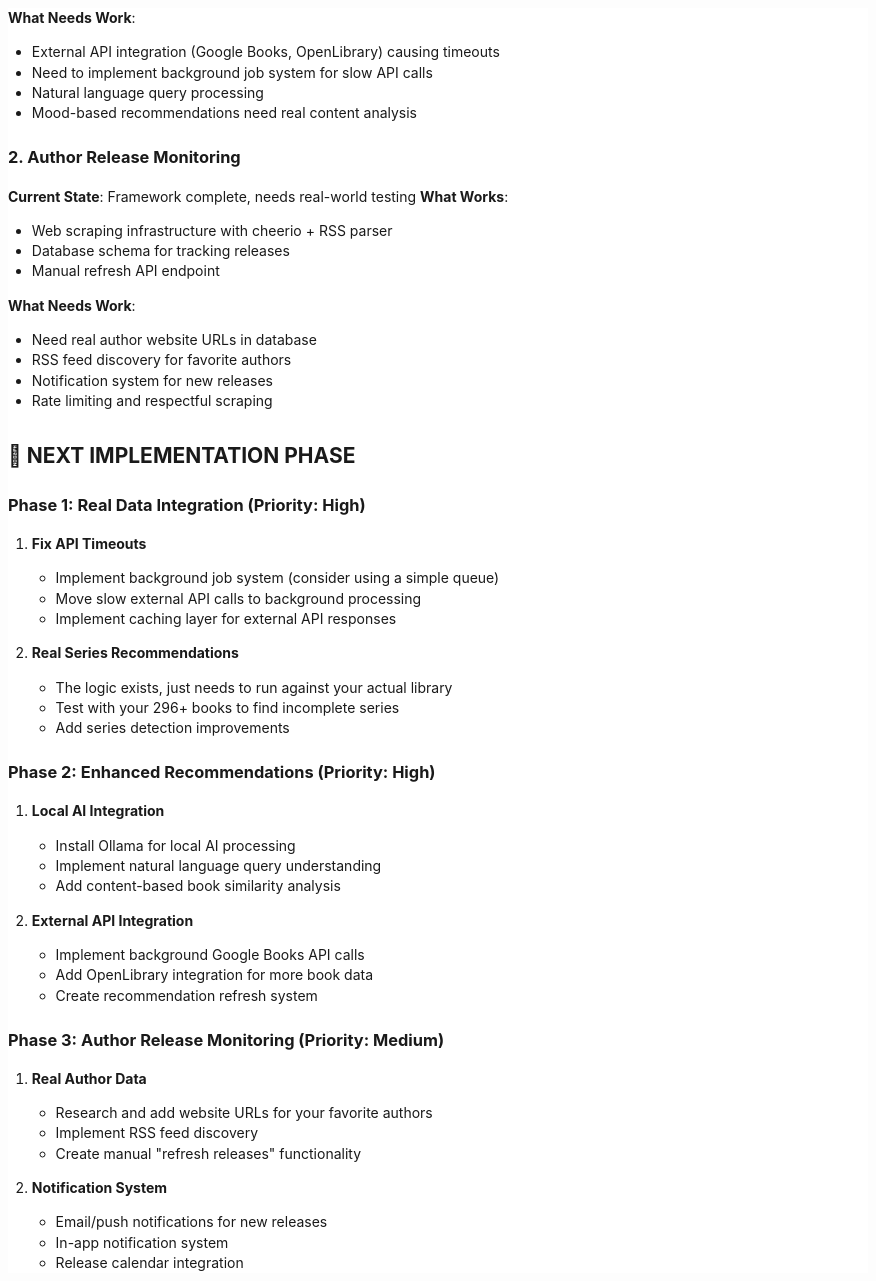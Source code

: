 **What Needs Work**:
- External API integration (Google Books, OpenLibrary) causing timeouts
- Need to implement background job system for slow API calls
- Natural language query processing
- Mood-based recommendations need real content analysis

### 2. Author Release Monitoring  
**Current State**: Framework complete, needs real-world testing
**What Works**:
- Web scraping infrastructure with cheerio + RSS parser
- Database schema for tracking releases
- Manual refresh API endpoint

**What Needs Work**:
- Need real author website URLs in database
- RSS feed discovery for favorite authors
- Notification system for new releases
- Rate limiting and respectful scraping

## 🔄 NEXT IMPLEMENTATION PHASE

### Phase 1: Real Data Integration (Priority: High)
1. **Fix API Timeouts**
   - Implement background job system (consider using a simple queue)
   - Move slow external API calls to background processing
   - Implement caching layer for external API responses

2. **Real Series Recommendations**
   - The logic exists, just needs to run against your actual library
   - Test with your 296+ books to find incomplete series
   - Add series detection improvements

### Phase 2: Enhanced Recommendations (Priority: High)  
1. **Local AI Integration**
   - Install Ollama for local AI processing
   - Implement natural language query understanding
   - Add content-based book similarity analysis

2. **External API Integration**
   - Implement background Google Books API calls
   - Add OpenLibrary integration for more book data
   - Create recommendation refresh system

### Phase 3: Author Release Monitoring (Priority: Medium)
1. **Real Author Data**
   - Research and add website URLs for your favorite authors
   - Implement RSS feed discovery
   - Create manual "refresh releases" functionality

2. **Notification System**
   - Email/push notifications for new releases
   - In-app notification system
   - Release calendar integration
